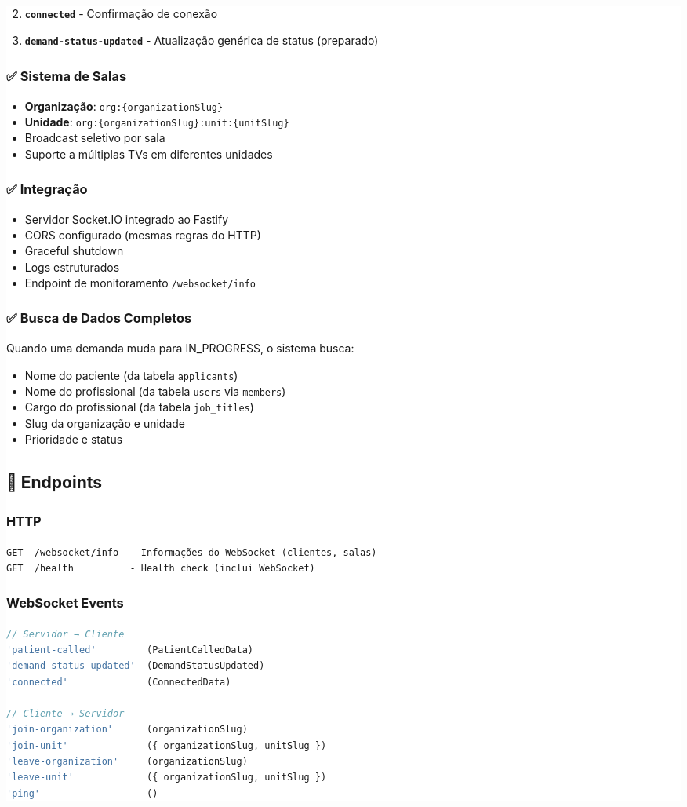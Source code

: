 2. **`connected`** - Confirmação de conexão

3. **`demand-status-updated`** - Atualização genérica de status (preparado)

### ✅ Sistema de Salas

- **Organização**: `org:{organizationSlug}`
- **Unidade**: `org:{organizationSlug}:unit:{unitSlug}`
- Broadcast seletivo por sala
- Suporte a múltiplas TVs em diferentes unidades

### ✅ Integração

- Servidor Socket.IO integrado ao Fastify
- CORS configurado (mesmas regras do HTTP)
- Graceful shutdown
- Logs estruturados
- Endpoint de monitoramento `/websocket/info`

### ✅ Busca de Dados Completos

Quando uma demanda muda para IN_PROGRESS, o sistema busca:
- Nome do paciente (da tabela `applicants`)
- Nome do profissional (da tabela `users` via `members`)
- Cargo do profissional (da tabela `job_titles`)
- Slug da organização e unidade
- Prioridade e status

## 📡 Endpoints

### HTTP

```
GET  /websocket/info  - Informações do WebSocket (clientes, salas)
GET  /health          - Health check (inclui WebSocket)
```

### WebSocket Events

```typescript
// Servidor → Cliente
'patient-called'         (PatientCalledData)
'demand-status-updated'  (DemandStatusUpdated)
'connected'              (ConnectedData)

// Cliente → Servidor
'join-organization'      (organizationSlug)
'join-unit'              ({ organizationSlug, unitSlug })
'leave-organization'     (organizationSlug)
'leave-unit'             ({ organizationSlug, unitSlug })
'ping'                   ()
```
